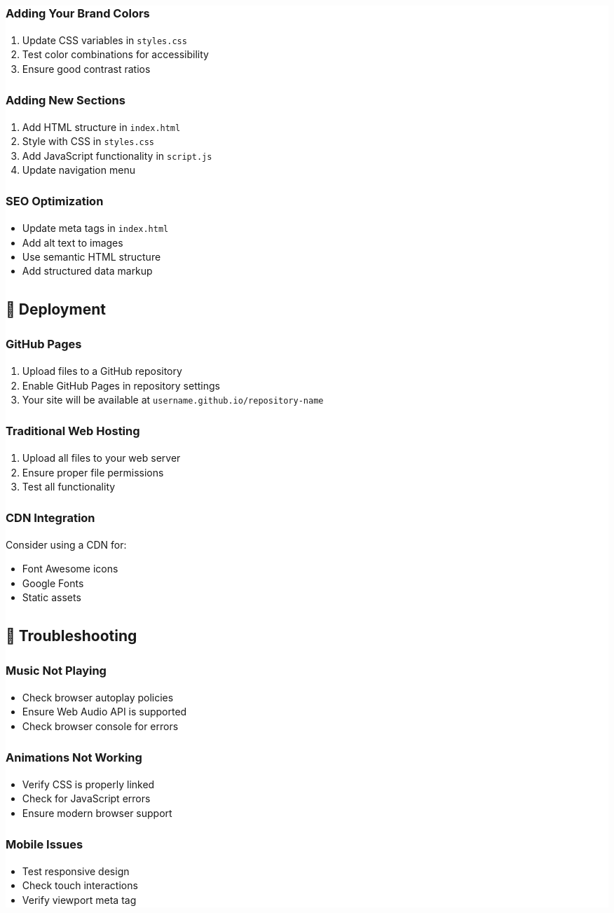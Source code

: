 ### Adding Your Brand Colors
1. Update CSS variables in `styles.css`
2. Test color combinations for accessibility
3. Ensure good contrast ratios

### Adding New Sections
1. Add HTML structure in `index.html`
2. Style with CSS in `styles.css`
3. Add JavaScript functionality in `script.js`
4. Update navigation menu

### SEO Optimization
- Update meta tags in `index.html`
- Add alt text to images
- Use semantic HTML structure
- Add structured data markup

## 🚀 Deployment

### GitHub Pages
1. Upload files to a GitHub repository
2. Enable GitHub Pages in repository settings
3. Your site will be available at `username.github.io/repository-name`

### Traditional Web Hosting
1. Upload all files to your web server
2. Ensure proper file permissions
3. Test all functionality

### CDN Integration
Consider using a CDN for:
- Font Awesome icons
- Google Fonts
- Static assets

## 🐛 Troubleshooting

### Music Not Playing
- Check browser autoplay policies
- Ensure Web Audio API is supported
- Check browser console for errors

### Animations Not Working
- Verify CSS is properly linked
- Check for JavaScript errors
- Ensure modern browser support

### Mobile Issues
- Test responsive design
- Check touch interactions
- Verify viewport meta tag
